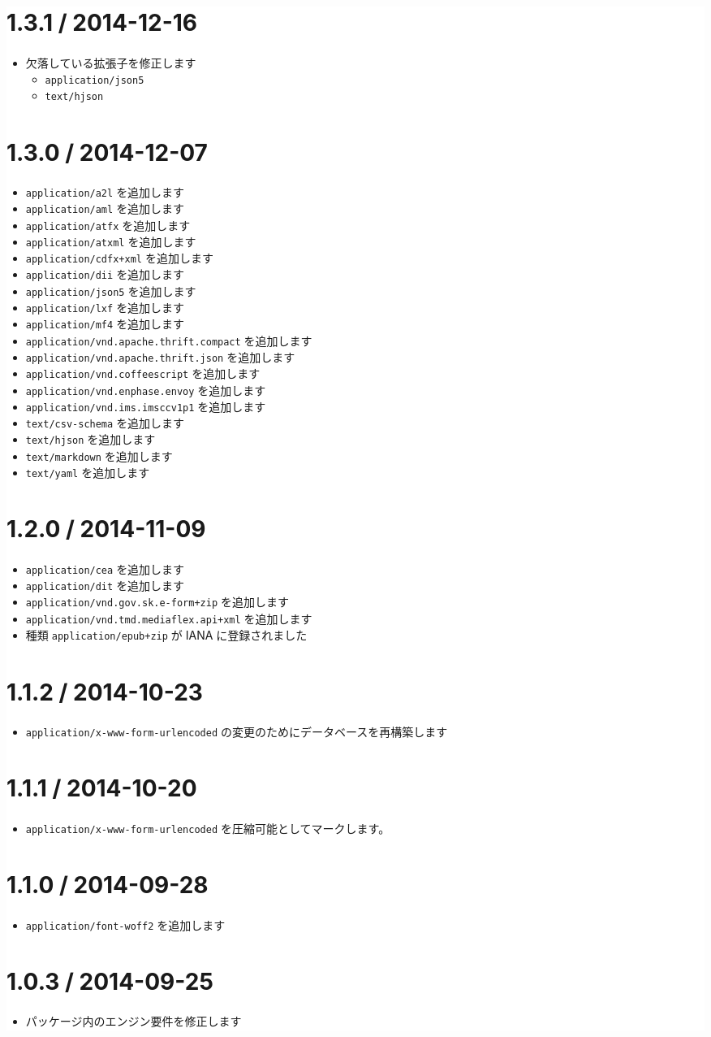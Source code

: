 <a name="131--2014-12-16"></a>1.3.1 / 2014-12-16
==================

  * 欠落している拡張子を修正します
    - `application/json5`
    - `text/hjson`

<a name="130--2014-12-07"></a>1.3.0 / 2014-12-07
==================

  * `application/a2l` を追加します
  * `application/aml` を追加します
  * `application/atfx` を追加します
  * `application/atxml` を追加します
  * `application/cdfx+xml` を追加します
  * `application/dii` を追加します
  * `application/json5` を追加します
  * `application/lxf` を追加します
  * `application/mf4` を追加します
  * `application/vnd.apache.thrift.compact` を追加します
  * `application/vnd.apache.thrift.json` を追加します
  * `application/vnd.coffeescript` を追加します
  * `application/vnd.enphase.envoy` を追加します
  * `application/vnd.ims.imsccv1p1` を追加します
  * `text/csv-schema` を追加します
  * `text/hjson` を追加します
  * `text/markdown` を追加します
  * `text/yaml` を追加します

<a name="120--2014-11-09"></a>1.2.0 / 2014-11-09
==================

  * `application/cea` を追加します
  * `application/dit` を追加します
  * `application/vnd.gov.sk.e-form+zip` を追加します
  * `application/vnd.tmd.mediaflex.api+xml` を追加します
  * 種類 `application/epub+zip` が IANA に登録されました

<a name="112--2014-10-23"></a>1.1.2 / 2014-10-23
==================

  * `application/x-www-form-urlencoded` の変更のためにデータベースを再構築します

<a name="111--2014-10-20"></a>1.1.1 / 2014-10-20
==================

  * `application/x-www-form-urlencoded` を圧縮可能としてマークします。

<a name="110--2014-09-28"></a>1.1.0 / 2014-09-28
==================

  * `application/font-woff2` を追加します

<a name="103--2014-09-25"></a>1.0.3 / 2014-09-25
==================

  * パッケージ内のエンジン要件を修正します
